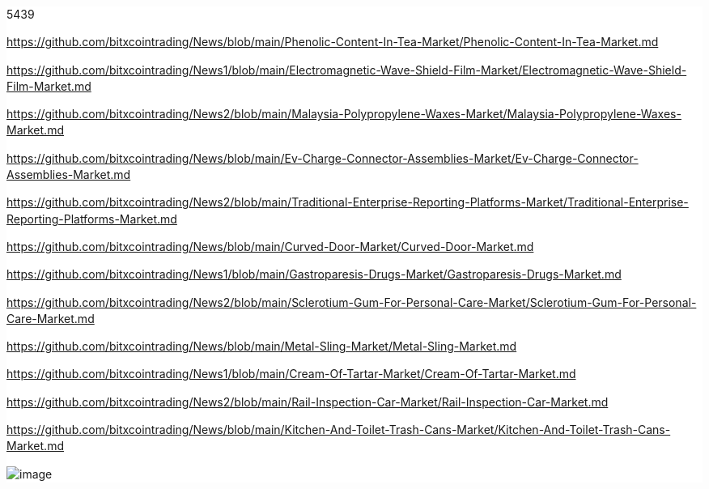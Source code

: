 5439</p><p><a href="https://github.com/bitxcointrading/News/blob/main/Phenolic-Content-In-Tea-Market/Phenolic-Content-In-Tea-Market.md">https://github.com/bitxcointrading/News/blob/main/Phenolic-Content-In-Tea-Market/Phenolic-Content-In-Tea-Market.md</a></p><p><a href="https://github.com/bitxcointrading/News1/blob/main/Electromagnetic-Wave-Shield-Film-Market/Electromagnetic-Wave-Shield-Film-Market.md">https://github.com/bitxcointrading/News1/blob/main/Electromagnetic-Wave-Shield-Film-Market/Electromagnetic-Wave-Shield-Film-Market.md</a></p><p><a href="https://github.com/bitxcointrading/News2/blob/main/Malaysia-Polypropylene-Waxes-Market/Malaysia-Polypropylene-Waxes-Market.md">https://github.com/bitxcointrading/News2/blob/main/Malaysia-Polypropylene-Waxes-Market/Malaysia-Polypropylene-Waxes-Market.md</a></p><p><a href="https://github.com/bitxcointrading/News/blob/main/Ev-Charge-Connector-Assemblies-Market/Ev-Charge-Connector-Assemblies-Market.md">https://github.com/bitxcointrading/News/blob/main/Ev-Charge-Connector-Assemblies-Market/Ev-Charge-Connector-Assemblies-Market.md</a></p><p><a href="https://github.com/bitxcointrading/News2/blob/main/Traditional-Enterprise-Reporting-Platforms-Market/Traditional-Enterprise-Reporting-Platforms-Market.md">https://github.com/bitxcointrading/News2/blob/main/Traditional-Enterprise-Reporting-Platforms-Market/Traditional-Enterprise-Reporting-Platforms-Market.md</a></p><p><a href="https://github.com/bitxcointrading/News/blob/main/Curved-Door-Market/Curved-Door-Market.md">https://github.com/bitxcointrading/News/blob/main/Curved-Door-Market/Curved-Door-Market.md</a></p><p><a href="https://github.com/bitxcointrading/News1/blob/main/Gastroparesis-Drugs-Market/Gastroparesis-Drugs-Market.md">https://github.com/bitxcointrading/News1/blob/main/Gastroparesis-Drugs-Market/Gastroparesis-Drugs-Market.md</a></p><p><a href="https://github.com/bitxcointrading/News2/blob/main/Sclerotium-Gum-For-Personal-Care-Market/Sclerotium-Gum-For-Personal-Care-Market.md">https://github.com/bitxcointrading/News2/blob/main/Sclerotium-Gum-For-Personal-Care-Market/Sclerotium-Gum-For-Personal-Care-Market.md</a></p><p><a href="https://github.com/bitxcointrading/News/blob/main/Metal-Sling-Market/Metal-Sling-Market.md">https://github.com/bitxcointrading/News/blob/main/Metal-Sling-Market/Metal-Sling-Market.md</a></p><p><a href="https://github.com/bitxcointrading/News1/blob/main/Cream-Of-Tartar-Market/Cream-Of-Tartar-Market.md">https://github.com/bitxcointrading/News1/blob/main/Cream-Of-Tartar-Market/Cream-Of-Tartar-Market.md</a></p><p><a href="https://github.com/bitxcointrading/News2/blob/main/Rail-Inspection-Car-Market/Rail-Inspection-Car-Market.md">https://github.com/bitxcointrading/News2/blob/main/Rail-Inspection-Car-Market/Rail-Inspection-Car-Market.md</a></p><p><a href="https://github.com/bitxcointrading/News/blob/main/Kitchen-And-Toilet-Trash-Cans-Market/Kitchen-And-Toilet-Trash-Cans-Market.md">https://github.com/bitxcointrading/News/blob/main/Kitchen-And-Toilet-Trash-Cans-Market/Kitchen-And-Toilet-Trash-Cans-Market.md</a></p>
![image](https://github.com/user-attachments/assets/e64a5943-b9e9-4c83-a2e5-b0333d6471b4)
